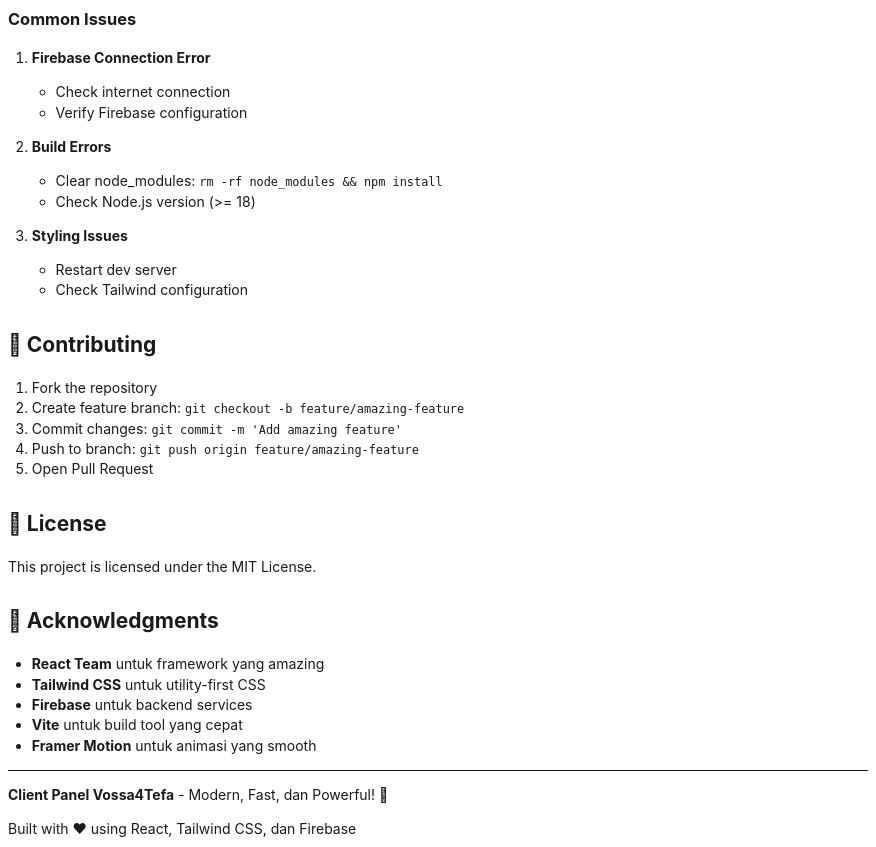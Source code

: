 ### Common Issues

1. **Firebase Connection Error**
   - Check internet connection
   - Verify Firebase configuration

2. **Build Errors**
   - Clear node_modules: `rm -rf node_modules && npm install`
   - Check Node.js version (>= 18)

3. **Styling Issues**
   - Restart dev server
   - Check Tailwind configuration

## 🤝 Contributing

1. Fork the repository
2. Create feature branch: `git checkout -b feature/amazing-feature`
3. Commit changes: `git commit -m 'Add amazing feature'`
4. Push to branch: `git push origin feature/amazing-feature`
5. Open Pull Request

## 📄 License

This project is licensed under the MIT License.

## 🙏 Acknowledgments

- **React Team** untuk framework yang amazing
- **Tailwind CSS** untuk utility-first CSS
- **Firebase** untuk backend services
- **Vite** untuk build tool yang cepat
- **Framer Motion** untuk animasi yang smooth

---

**Client Panel Vossa4Tefa** - Modern, Fast, dan Powerful! 🚀

Built with ❤️ using React, Tailwind CSS, dan Firebase